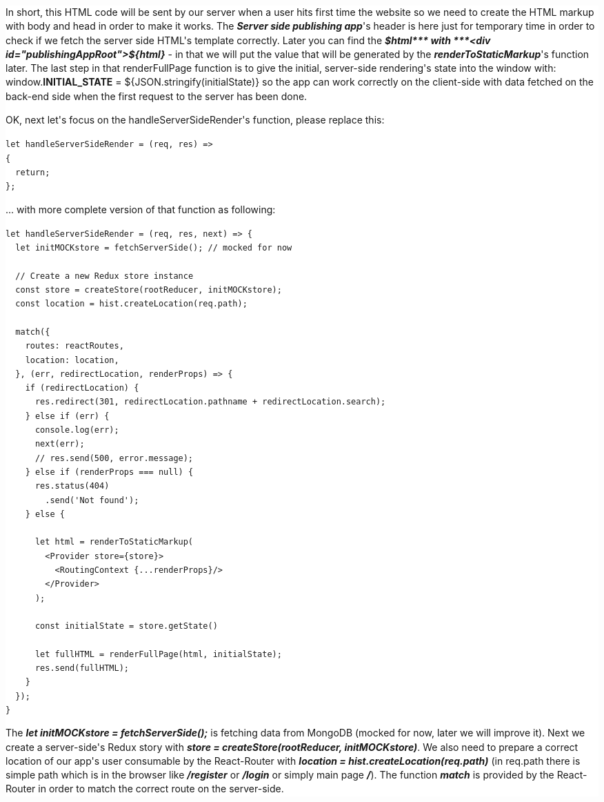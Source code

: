 In short, this HTML code will be sent by our server when a user hits first time the website so we need to create the HTML markup with body and head in order to make it works. The ***Server side publishing app***'s header is here just for temporary time in order to check if we fetch the server side HTML's template correctly. Later you can find the ***$html*** with ***<div id="publishingAppRoot">${html}</div>*** - in that we will put the value that will be generated by the ***renderToStaticMarkup***'s function later. The last step in that renderFullPage function is to give the initial, server-side rendering's state into the window with: window.__INITIAL_STATE__ = ${JSON.stringify(initialState)} so the app can work correctly on the client-side with data fetched on the back-end side when the first request to the server has been done. 

OK, next let's focus on the handleServerSideRender's function, please replace this:
```
let handleServerSideRender = (req, res) =>
{
  return;
};
```

... with more complete version of that function as following:
```
let handleServerSideRender = (req, res, next) => {
  let initMOCKstore = fetchServerSide(); // mocked for now

  // Create a new Redux store instance
  const store = createStore(rootReducer, initMOCKstore);
  const location = hist.createLocation(req.path);
  
  match({
    routes: reactRoutes,
    location: location,
  }, (err, redirectLocation, renderProps) => {
    if (redirectLocation) {
      res.redirect(301, redirectLocation.pathname + redirectLocation.search);
    } else if (err) {
      console.log(err);
      next(err);
      // res.send(500, error.message);
    } else if (renderProps === null) {
      res.status(404)
        .send('Not found');
    } else {

      let html = renderToStaticMarkup(
        <Provider store={store}>
          <RoutingContext {...renderProps}/>
        </Provider>
      );

      const initialState = store.getState()

      let fullHTML = renderFullPage(html, initialState);
      res.send(fullHTML);
    }
  });
}
```
The ***let initMOCKstore = fetchServerSide();*** is fetching data from MongoDB (mocked for now, later we will improve it). Next we create a server-side's Redux story with ***store = createStore(rootReducer, initMOCKstore)***. We also need to prepare a correct location of our app's user consumable by the React-Router with ***location = hist.createLocation(req.path)*** (in req.path there is simple path which is in the browser like ***/register*** or ***/login*** or simply main page ***/***). The function ***match*** is provided by the React-Router in order to match the correct route on the server-side.
